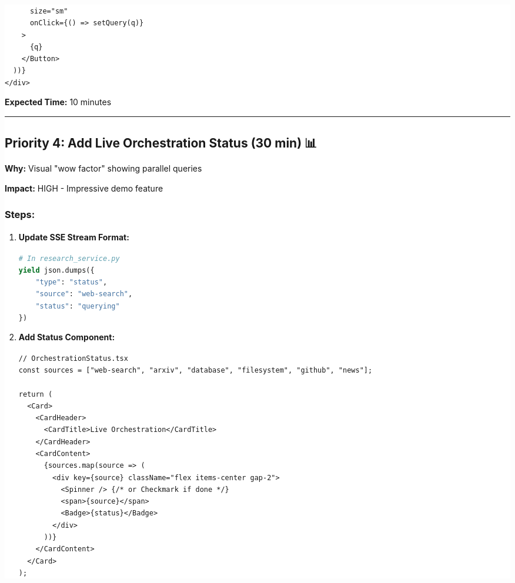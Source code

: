    ```tsx
         size="sm"
         onClick={() => setQuery(q)}
       >
         {q}
       </Button>
     ))}
   </div>
   ```

**Expected Time:** 10 minutes

---

## Priority 4: Add Live Orchestration Status (30 min) 📊

**Why:** Visual "wow factor" showing parallel queries

**Impact:** HIGH - Impressive demo feature

### Steps:

1. **Update SSE Stream Format:**
   ```python
   # In research_service.py
   yield json.dumps({
       "type": "status",
       "source": "web-search",
       "status": "querying"
   })
   ```

2. **Add Status Component:**
   ```tsx
   // OrchestrationStatus.tsx
   const sources = ["web-search", "arxiv", "database", "filesystem", "github", "news"];
   
   return (
     <Card>
       <CardHeader>
         <CardTitle>Live Orchestration</CardTitle>
       </CardHeader>
       <CardContent>
         {sources.map(source => (
           <div key={source} className="flex items-center gap-2">
             <Spinner /> {/* or Checkmark if done */}
             <span>{source}</span>
             <Badge>{status}</Badge>
           </div>
         ))}
       </CardContent>
     </Card>
   );
   ```
